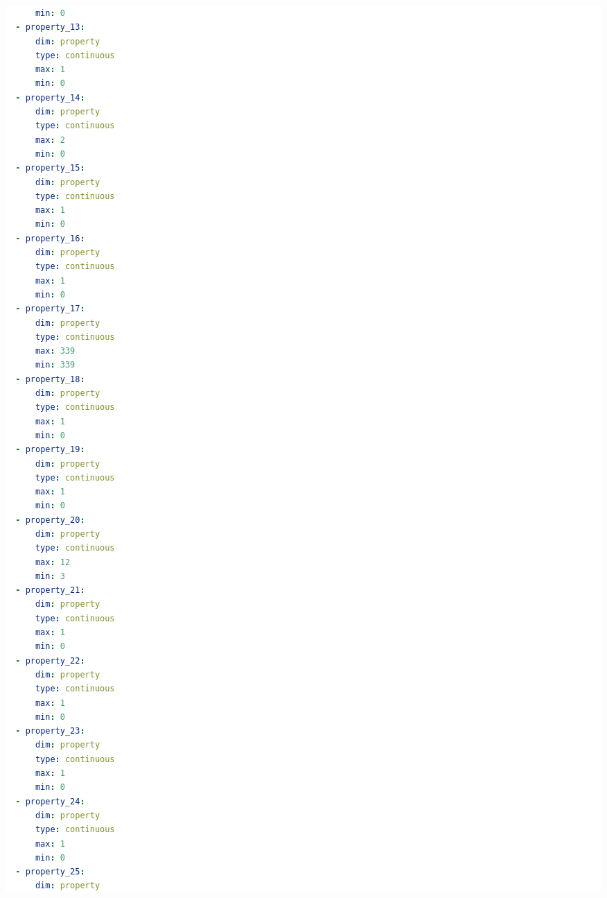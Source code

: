 ```yaml
      min: 0
  - property_13:
      dim: property
      type: continuous
      max: 1
      min: 0
  - property_14:
      dim: property
      type: continuous
      max: 2
      min: 0
  - property_15:
      dim: property
      type: continuous
      max: 1
      min: 0
  - property_16:
      dim: property
      type: continuous
      max: 1
      min: 0
  - property_17:
      dim: property
      type: continuous
      max: 339
      min: 339
  - property_18:
      dim: property
      type: continuous
      max: 1
      min: 0
  - property_19:
      dim: property
      type: continuous
      max: 1
      min: 0
  - property_20:
      dim: property
      type: continuous
      max: 12
      min: 3
  - property_21:
      dim: property
      type: continuous
      max: 1
      min: 0
  - property_22:
      dim: property
      type: continuous
      max: 1
      min: 0
  - property_23:
      dim: property
      type: continuous
      max: 1
      min: 0
  - property_24:
      dim: property
      type: continuous
      max: 1
      min: 0
  - property_25:
      dim: property
```